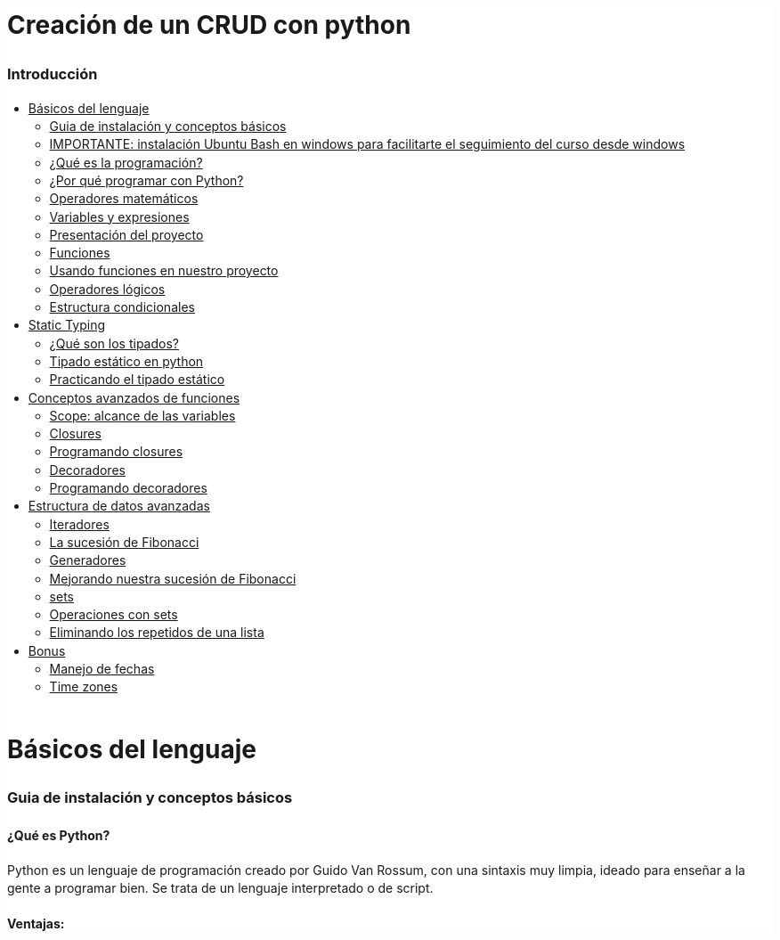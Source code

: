 # Creación de un CRUD con python

### Introducción
- [Básicos del lenguaje](#Introducción)
    - [Guia de instalación y conceptos básicos](#Qué_necesitas_saber_para_tomar_el_curso)
    - [IMPORTANTE: instalación Ubuntu Bash en windows para facilitarte el seguimiento del curso desde windows](#comó_organizar_las_carpetas_de_tus_proyectos)
    - [¿Qué es la programación?](#que_es_la_programacion)
    - [¿Por qué programar con Python?](#que_es_la_programacion)
    - [Operadores matemáticos](#que_es_la_programacion)
    - [Variables y expresiones](#que_es_la_programacion)
    - [Presentación del proyecto](#que_es_la_programacion)
    - [Funciones](#que_es_la_programacion)
    - [Usando funciones en nuestro proyecto](#que_es_la_programacion)
    - [Operadores lógicos](#que_es_la_programacion)
    - [Estructura condicionales](#que_es_la_programacion)
- [Static Typing](#Static_typing)
    - [¿Qué son los tipados?](#Qué_son_los_tipados)
    - [Tipado estático en python](#Tipado_estático_en_python)
    - [Practicando el tipado estático](#Practicando_el_tipado_estático)
- [Conceptos avanzados de funciones](#Linked_lists)
    - [Scope: alcance de las variables](#Nodos_y_singly_linked_list)
    - [Closures](#Crear_nodos)
    - [Programando closures](#Crear_singly_linked_lists)
    - [Decoradores](#Operaciones_en_single_linked_structures)
    - [Programando decoradores](#Operaciones_a_detalle)
- [Estructura de datos avanzadas](#Stacks)
    - [Iteradores](#Que_son_stacks)
    - [La sucesión de Fibonacci](#crear_stack)
    - [Generadores](#Que_son_stacks)
    - [Mejorando nuestra sucesión de Fibonacci](#crear_stack)
    - [sets](#Que_son_stacks)
    - [Operaciones con sets](#crear_stack)
    - [Eliminando los repetidos de una lista](#Que_son_stacks)
- [Bonus](#Queues)
    - [Manejo de fechas](#Que_son_los_queues)
    - [Time zones](#Queue_basada_en_listas)

# Básicos del lenguaje

### Guia de instalación y conceptos básicos

#### ¿Qué es Python?

Python es un lenguaje de programación creado por Guido Van Rossum, con una sintaxis muy limpia, ideado para enseñar a la gente a programar bien. Se trata de un lenguaje interpretado o de script.

#### Ventajas:
